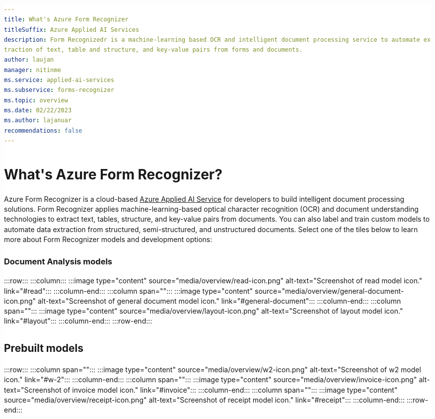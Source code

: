 ```yaml
---
title: What's Azure Form Recognizer
titleSuffix: Azure Applied AI Services
description: Form Recognizedr is a machine-learning based OCR and intelligent document processing service to automate extraction of text, table and structure, and key-value pairs from forms and documents.
author: laujan
manager: nitinme
ms.service: applied-ai-services
ms.subservice: forms-recognizer
ms.topic: overview
ms.date: 02/22/2023
ms.author: lajanuar
recommendations: false
---
```






# What's Azure Form Recognizer?

Azure Form Recognizer is a cloud-based [Azure Applied AI Service](../../applied-ai-services/index.yml) for developers to build intelligent document processing solutions. Form Recognizer applies machine-learning-based optical character recognition (OCR) and document understanding technologies to extract text, tables, structure, and key-value pairs from documents. You can also label and train custom models to automate data extraction from structured, semi-structured, and unstructured documents. Select one of the tiles below to learn more about Form Recognizer models and development options:

### Document Analysis models

:::row:::
   :::column:::
      :::image type="content" source="media/overview/read-icon.png" alt-text="Screenshot of read model icon." link="#read":::
   :::column-end:::
   :::column span="":::
      :::image type="content" source="media/overview/general-document-icon.png" alt-text="Screenshot of general document model icon." link="#general-document":::
   :::column-end:::
   :::column span="":::
      :::image type="content" source="media/overview/layout-icon.png" alt-text="Screenshot of layout model icon." link="#layout":::
   :::column-end:::
:::row-end:::

## Prebuilt models

:::row:::
   :::column span="":::
      :::image type="content" source="media/overview/w2-icon.png" alt-text="Screenshot of w2 model icon." link="#w-2":::
   :::column-end:::
   :::column span="":::
      :::image type="content" source="media/overview/invoice-icon.png" alt-text="Screenshot of invoice model icon." link="#invoice":::
   :::column-end:::
   :::column span="":::
      :::image type="content" source="media/overview/receipt-icon.png" alt-text="Screenshot of receipt model icon." link="#receipt":::
   :::column-end:::
:::row-end:::